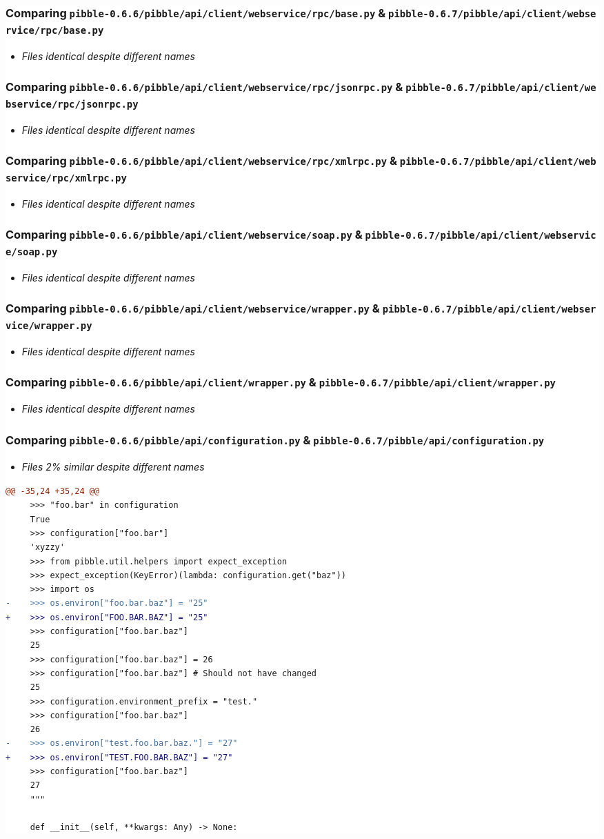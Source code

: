 ### Comparing `pibble-0.6.6/pibble/api/client/webservice/rpc/base.py` & `pibble-0.6.7/pibble/api/client/webservice/rpc/base.py`

 * *Files identical despite different names*

### Comparing `pibble-0.6.6/pibble/api/client/webservice/rpc/jsonrpc.py` & `pibble-0.6.7/pibble/api/client/webservice/rpc/jsonrpc.py`

 * *Files identical despite different names*

### Comparing `pibble-0.6.6/pibble/api/client/webservice/rpc/xmlrpc.py` & `pibble-0.6.7/pibble/api/client/webservice/rpc/xmlrpc.py`

 * *Files identical despite different names*

### Comparing `pibble-0.6.6/pibble/api/client/webservice/soap.py` & `pibble-0.6.7/pibble/api/client/webservice/soap.py`

 * *Files identical despite different names*

### Comparing `pibble-0.6.6/pibble/api/client/webservice/wrapper.py` & `pibble-0.6.7/pibble/api/client/webservice/wrapper.py`

 * *Files identical despite different names*

### Comparing `pibble-0.6.6/pibble/api/client/wrapper.py` & `pibble-0.6.7/pibble/api/client/wrapper.py`

 * *Files identical despite different names*

### Comparing `pibble-0.6.6/pibble/api/configuration.py` & `pibble-0.6.7/pibble/api/configuration.py`

 * *Files 2% similar despite different names*

```diff
@@ -35,24 +35,24 @@
     >>> "foo.bar" in configuration
     True
     >>> configuration["foo.bar"]
     'xyzzy'
     >>> from pibble.util.helpers import expect_exception
     >>> expect_exception(KeyError)(lambda: configuration.get("baz"))
     >>> import os
-    >>> os.environ["foo.bar.baz"] = "25"
+    >>> os.environ["FOO.BAR.BAZ"] = "25"
     >>> configuration["foo.bar.baz"]
     25
     >>> configuration["foo.bar.baz"] = 26
     >>> configuration["foo.bar.baz"] # Should not have changed
     25
     >>> configuration.environment_prefix = "test."
     >>> configuration["foo.bar.baz"]
     26
-    >>> os.environ["test.foo.bar.baz."] = "27"
+    >>> os.environ["TEST.FOO.BAR.BAZ"] = "27"
     >>> configuration["foo.bar.baz"]
     27
     """
 
     def __init__(self, **kwargs: Any) -> None:
```